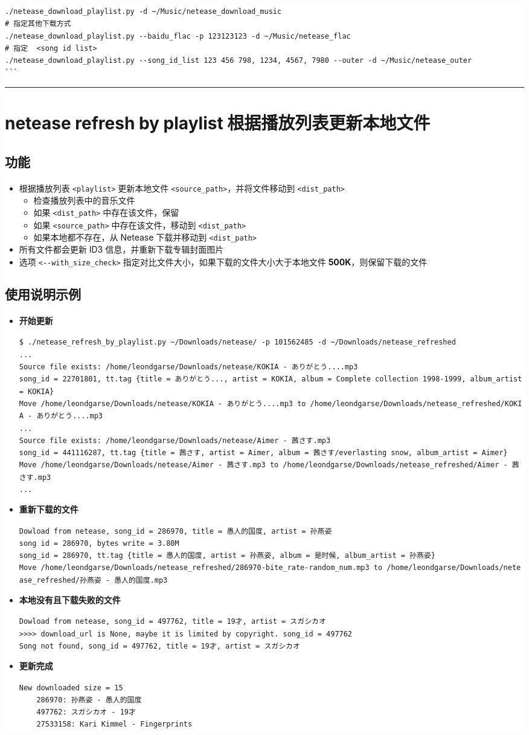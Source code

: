     ./netease_download_playlist.py -d ~/Music/netease_download_music
    # 指定其他下载方式
    ./netease_download_playlist.py --baidu_flac -p 123123123 -d ~/Music/netease_flac
    # 指定  <song id list>
    ./netease_download_playlist.py --song_id_list 123 456 798, 1234, 4567, 7980 --outer -d ~/Music/netease_outer
    ```
***

# netease refresh by playlist 根据播放列表更新本地文件
## 功能
  - 根据播放列表 `<playlist>` 更新本地文件 `<source_path>`，并将文件移动到 `<dist_path>`
    - 检查播放列表中的音乐文件
    - 如果 `<dist_path>` 中存在该文件，保留
    - 如果 `<source_path>` 中存在该文件，移动到 `<dist_path>`
    - 如果本地都不存在，从 Netease 下载并移动到 `<dist_path>`
  - 所有文件都会更新 ID3 信息，并重新下载专辑封面图片
  - 选项 `<--with_size_check>` 指定对比文件大小，如果下载的文件大小大于本地文件 **500K**，则保留下载的文件
## 使用说明示例
  - **开始更新**
    ```shell
    $ ./netease_refresh_by_playlist.py ~/Downloads/netease/ -p 101562485 -d ~/Downloads/netease_refreshed
    ...
    Source file exists: /home/leondgarse/Downloads/netease/KOKIA - ありがとう....mp3
    song_id = 22701801, tt.tag {title = ありがとう..., artist = KOKIA, album = Complete collection 1998-1999, album_artist = KOKIA}
    Move /home/leondgarse/Downloads/netease/KOKIA - ありがとう....mp3 to /home/leondgarse/Downloads/netease_refreshed/KOKIA - ありがとう....mp3
    ...
    Source file exists: /home/leondgarse/Downloads/netease/Aimer - 茜さす.mp3
    song_id = 441116287, tt.tag {title = 茜さす, artist = Aimer, album = 茜さす/everlasting snow, album_artist = Aimer}
    Move /home/leondgarse/Downloads/netease/Aimer - 茜さす.mp3 to /home/leondgarse/Downloads/netease_refreshed/Aimer - 茜さす.mp3
    ...
    ```
  - **重新下载的文件**
    ```shell
    Dowload from netease, song_id = 286970, title = 愚人的国度, artist = 孙燕姿
    song id = 286970, bytes write = 3.80M
    song_id = 286970, tt.tag {title = 愚人的国度, artist = 孙燕姿, album = 是时候, album_artist = 孙燕姿}
    Move /home/leondgarse/Downloads/netease_refreshed/286970-bite_rate-random_num.mp3 to /home/leondgarse/Downloads/netease_refreshed/孙燕姿 - 愚人的国度.mp3
    ```
  - **本地没有且下载失败的文件**
    ```shell
    Dowload from netease, song_id = 497762, title = 19才, artist = スガシカオ
    >>>> download_url is None, maybe it is limited by copyright. song_id = 497762
    Song not found, song_id = 497762, title = 19才, artist = スガシカオ
    ```
  - **更新完成**
    ```shell
    New downloaded size = 15
        286970: 孙燕姿 - 愚人的国度
        497762: スガシカオ - 19才
        27533158: Kari Kimmel - Fingerprints